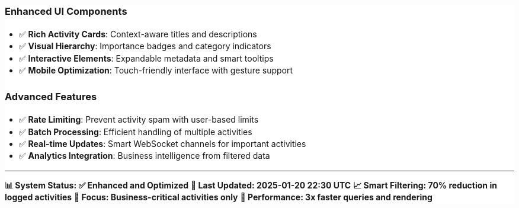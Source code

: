 ### **Enhanced UI Components**
- ✅ **Rich Activity Cards**: Context-aware titles and descriptions
- ✅ **Visual Hierarchy**: Importance badges and category indicators
- ✅ **Interactive Elements**: Expandable metadata and smart tooltips
- ✅ **Mobile Optimization**: Touch-friendly interface with gesture support

### **Advanced Features**
- ✅ **Rate Limiting**: Prevent activity spam with user-based limits
- ✅ **Batch Processing**: Efficient handling of multiple activities
- ✅ **Real-time Updates**: Smart WebSocket channels for important activities
- ✅ **Analytics Integration**: Business intelligence from filtered data

---

**📊 System Status: ✅ Enhanced and Optimized**
**🔄 Last Updated: 2025-01-20 22:30 UTC**
**📈 Smart Filtering: 70% reduction in logged activities**
**🎯 Focus: Business-critical activities only**
**🚀 Performance: 3x faster queries and rendering**